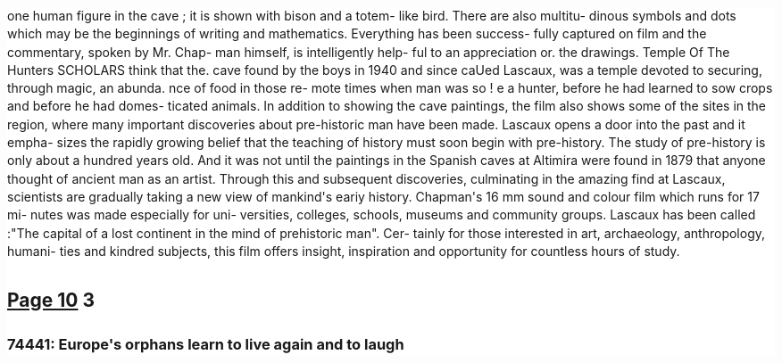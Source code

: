 one human figure in the cave ; it
is shown with bison and a totem-
like bird. There are also multitu-
dinous symbols and dots which may
be the beginnings of writing and
mathematics.
Everything has been success-
fully captured on film and the
commentary, spoken by Mr. Chap-
man himself, is intelligently help-
ful to an appreciation or. the
drawings.
Temple Of The Hunters
SCHOLARS think that the. cave
found by the boys in 1940 and
since caUed Lascaux, was a temple
devoted to securing, through magic,
an abunda. nce of food in those re-
mote times when man was so ! e a
hunter, before he had learned to
sow crops and before he had domes-
ticated animals. In addition to
showing the cave paintings, the
film also shows some of the sites in
the region, where many important
discoveries about pre-historic man
have been made. Lascaux opens a
door into the past and it empha-
sizes the rapidly growing belief
that the teaching of history must
soon begin with pre-history.
The study of pre-history is only
about a hundred years old. And
it was not until the paintings in
the Spanish caves at Altimira were
found in 1879 that anyone thought
of ancient man as an artist.
Through this and subsequent
discoveries, culminating in the
amazing find at Lascaux, scientists
are gradually taking a new view
of mankind's eariy history.
Chapman's 16 mm sound and
colour film which runs for 17 mi-
nutes was made especially for uni-
versities, colleges, schools, museums
and community groups.
Lascaux has been called :"The
capital of a lost continent in the
mind of prehistoric man". Cer-
tainly for those interested in art,
archaeology, anthropology, humani-
ties and kindred subjects, this film
offers insight, inspiration and
opportunity for countless hours of
study.
## [Page 10](https://demo.humlab.umu.se/courier/081564engo.pdf#page=10) 3
### 74441: Europe's orphans learn to live again and to laugh